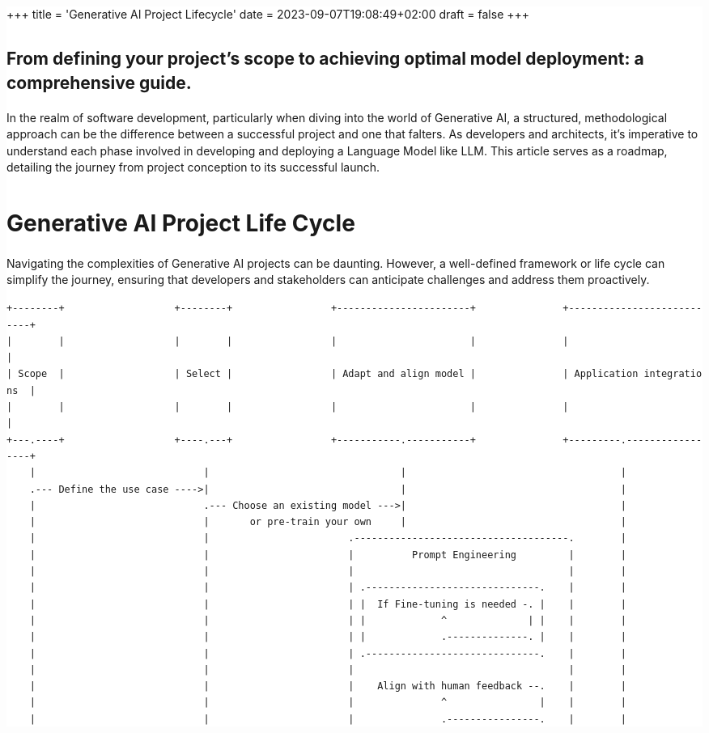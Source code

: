 +++
title = 'Generative AI Project Lifecycle'
date = 2023-09-07T19:08:49+02:00
draft = false
+++

From defining your project’s scope to achieving optimal model deployment: a comprehensive guide.
------------------------------------------------------------------------------------------------

In the realm of software development, particularly when diving into the world of Generative AI, a structured, methodological approach can be the difference between a successful project and one that falters. As developers and architects, it’s imperative to understand each phase involved in developing and deploying a Language Model like LLM. This article serves as a roadmap, detailing the journey from project conception to its successful launch.

Generative AI Project Life Cycle
================================

Navigating the complexities of Generative AI projects can be daunting. However, a well-defined framework or life cycle can simplify the journey, ensuring that developers and stakeholders can anticipate challenges and address them proactively.

```goat
+--------+                   +--------+                 +-----------------------+               +---------------------------+
|        |                   |        |                 |                       |               |                           |
| Scope  |                   | Select |                 | Adapt and align model |               | Application integrations  |
|        |                   |        |                 |                       |               |                           |
+---.----+                   +----.---+                 +-----------.-----------+               +---------.-----------------+
    |                             |                                 |                                     |
    .--- Define the use case ---->|                                 |                                     |
    |                             .--- Choose an existing model --->|                                     |
    |                             |       or pre-train your own     |                                     |
    |                             |                        .-------------------------------------.        | 
    |                             |                        |          Prompt Engineering         |        |
    |                             |                        |                                     |        |
    |                             |                        | .------------------------------.    |        |
    |                             |                        | |  If Fine-tuning is needed -. |    |        | 
    |                             |                        | |             ^              | |    |        |
    |                             |                        | |             .--------------. |    |        |
    |                             |                        | .------------------------------.    |        | 
    |                             |                        |                                     |        |
    |                             |                        |    Align with human feedback --.    |        |
    |                             |                        |               ^                |    |        |
    |                             |                        |               .----------------.    |        |
```